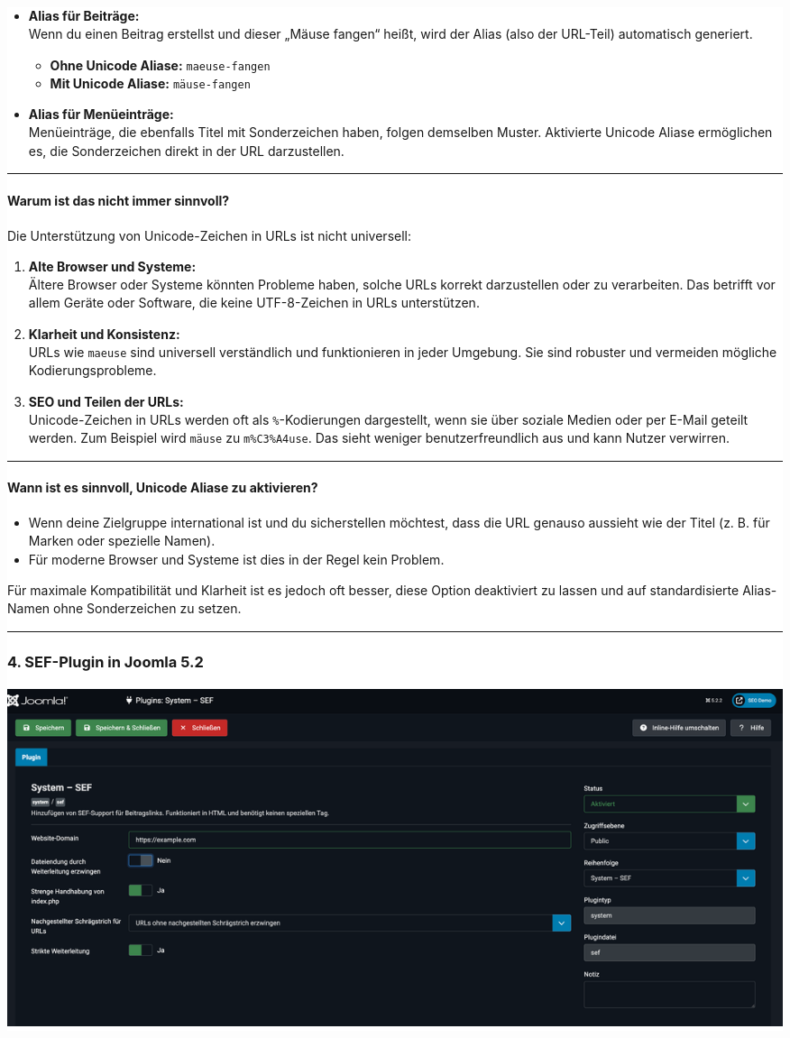 - **Alias für Beiträge:**  
  Wenn du einen Beitrag erstellst und dieser „Mäuse fangen“ heißt, wird der Alias (also der URL-Teil) automatisch generiert.
  - **Ohne Unicode Aliase:** `maeuse-fangen`
  - **Mit Unicode Aliase:** `mäuse-fangen`

- **Alias für Menüeinträge:**  
  Menüeinträge, die ebenfalls Titel mit Sonderzeichen haben, folgen demselben Muster. Aktivierte Unicode Aliase ermöglichen es, die Sonderzeichen direkt in der URL darzustellen.

---

#### **Warum ist das nicht immer sinnvoll?**

Die Unterstützung von Unicode-Zeichen in URLs ist nicht universell:
1. **Alte Browser und Systeme:**  
   Ältere Browser oder Systeme könnten Probleme haben, solche URLs korrekt darzustellen oder zu verarbeiten. Das betrifft vor allem Geräte oder Software, die keine UTF-8-Zeichen in URLs unterstützen.

2. **Klarheit und Konsistenz:**  
   URLs wie `maeuse` sind universell verständlich und funktionieren in jeder Umgebung. Sie sind robuster und vermeiden mögliche Kodierungsprobleme.

3. **SEO und Teilen der URLs:**  
   Unicode-Zeichen in URLs werden oft als `%`-Kodierungen dargestellt, wenn sie über soziale Medien oder per E-Mail geteilt werden. Zum Beispiel wird `mäuse` zu `m%C3%A4use`. Das sieht weniger benutzerfreundlich aus und kann Nutzer verwirren.

---

#### **Wann ist es sinnvoll, Unicode Aliase zu aktivieren?**

- Wenn deine Zielgruppe international ist und du sicherstellen möchtest, dass die URL genauso aussieht wie der Titel (z. B. für Marken oder spezielle Namen).
- Für moderne Browser und Systeme ist dies in der Regel kein Problem.

Für maximale Kompatibilität und Klarheit ist es jedoch oft besser, diese Option deaktiviert zu lassen und auf standardisierte Alias-Namen ohne Sonderzeichen zu setzen.

---

### **4. SEF-Plugin in Joomla 5.2**
![img_4.png](img_4.png)
